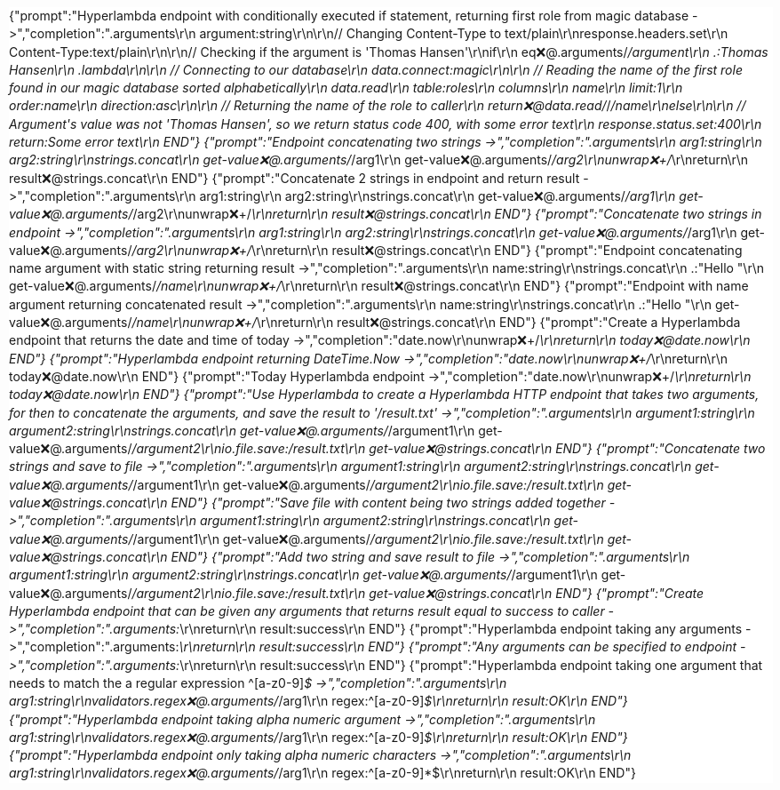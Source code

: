 {"prompt":"Hyperlambda endpoint with conditionally executed if statement, returning first role from magic database ->","completion":".arguments\r\n   argument:string\r\n\r\n// Changing Content-Type to text/plain\r\nresponse.headers.set\r\n   Content-Type:text/plain\r\n\r\n// Checking if the argument is 'Thomas Hansen'\r\nif\r\n   eq:x:@.arguments/*/argument\r\n      .:Thomas Hansen\r\n   .lambda\r\n\r\n      // Connecting to our database\r\n      data.connect:magic\r\n\r\n         // Reading the name of the first role found in our magic database sorted alphabetically\r\n         data.read\r\n            table:roles\r\n            columns\r\n               name\r\n            limit:1\r\n            order:name\r\n            direction:asc\r\n\r\n         // Returning the name of the role to caller\r\n         return:x:@data.read/*/*/name\r\nelse\r\n\r\n   // Argument's value was not 'Thomas Hansen', so we return status code 400, with some error text\r\n   response.status.set:400\r\n   return:Some error text\r\n END"}
{"prompt":"Endpoint concatenating two strings ->","completion":".arguments\r\n   arg1:string\r\n   arg2:string\r\nstrings.concat\r\n   get-value:x:@.arguments/*/arg1\r\n   get-value:x:@.arguments/*/arg2\r\nunwrap:x:+/*\r\nreturn\r\n   result:x:@strings.concat\r\n END"}
{"prompt":"Concatenate 2 strings in endpoint and return result ->","completion":".arguments\r\n   arg1:string\r\n   arg2:string\r\nstrings.concat\r\n   get-value:x:@.arguments/*/arg1\r\n   get-value:x:@.arguments/*/arg2\r\nunwrap:x:+/*\r\nreturn\r\n   result:x:@strings.concat\r\n END"}
{"prompt":"Concatenate two strings in endpoint ->","completion":".arguments\r\n   arg1:string\r\n   arg2:string\r\nstrings.concat\r\n   get-value:x:@.arguments/*/arg1\r\n   get-value:x:@.arguments/*/arg2\r\nunwrap:x:+/*\r\nreturn\r\n   result:x:@strings.concat\r\n END"}
{"prompt":"Endpoint concatenating name argument with static string returning result ->","completion":".arguments\r\n   name:string\r\nstrings.concat\r\n   .:\"Hello \"\r\n   get-value:x:@.arguments/*/name\r\nunwrap:x:+/*\r\nreturn\r\n   result:x:@strings.concat\r\n END"}
{"prompt":"Endpoint with name argument returning concatenated result ->","completion":".arguments\r\n   name:string\r\nstrings.concat\r\n   .:\"Hello \"\r\n   get-value:x:@.arguments/*/name\r\nunwrap:x:+/*\r\nreturn\r\n   result:x:@strings.concat\r\n END"}
{"prompt":"Create a Hyperlambda endpoint that returns the date and time of today ->","completion":"date.now\r\nunwrap:x:+/*\r\nreturn\r\n   today:x:@date.now\r\n END"}
{"prompt":"Hyperlambda endpoint returning DateTime.Now ->","completion":"date.now\r\nunwrap:x:+/*\r\nreturn\r\n   today:x:@date.now\r\n END"}
{"prompt":"Today Hyperlambda endpoint ->","completion":"date.now\r\nunwrap:x:+/*\r\nreturn\r\n   today:x:@date.now\r\n END"}
{"prompt":"Use Hyperlambda to create a Hyperlambda HTTP endpoint that takes two arguments, for then to concatenate the arguments, and save the result to '/result.txt' ->","completion":".arguments\r\n   argument1:string\r\n   argument2:string\r\nstrings.concat\r\n   get-value:x:@.arguments/*/argument1\r\n   get-value:x:@.arguments/*/argument2\r\nio.file.save:/result.txt\r\n   get-value:x:@strings.concat\r\n END"}
{"prompt":"Concatenate two strings and save to file ->","completion":".arguments\r\n   argument1:string\r\n   argument2:string\r\nstrings.concat\r\n   get-value:x:@.arguments/*/argument1\r\n   get-value:x:@.arguments/*/argument2\r\nio.file.save:/result.txt\r\n   get-value:x:@strings.concat\r\n END"}
{"prompt":"Save file with content being two strings added together ->","completion":".arguments\r\n   argument1:string\r\n   argument2:string\r\nstrings.concat\r\n   get-value:x:@.arguments/*/argument1\r\n   get-value:x:@.arguments/*/argument2\r\nio.file.save:/result.txt\r\n   get-value:x:@strings.concat\r\n END"}
{"prompt":"Add two string and save result to file ->","completion":".arguments\r\n   argument1:string\r\n   argument2:string\r\nstrings.concat\r\n   get-value:x:@.arguments/*/argument1\r\n   get-value:x:@.arguments/*/argument2\r\nio.file.save:/result.txt\r\n   get-value:x:@strings.concat\r\n END"}
{"prompt":"Create Hyperlambda endpoint that can be given any arguments that returns result equal to success to caller ->","completion":".arguments:*\r\nreturn\r\n   result:success\r\n END"}
{"prompt":"Hyperlambda endpoint taking any arguments ->","completion":".arguments:*\r\nreturn\r\n   result:success\r\n END"}
{"prompt":"Any arguments can be specified to endpoint ->","completion":".arguments:*\r\nreturn\r\n   result:success\r\n END"}
{"prompt":"Hyperlambda endpoint taking one argument that needs to match the a regular expression ^[a-z0-9]*$ ->","completion":".arguments\r\n   arg1:string\r\nvalidators.regex:x:@.arguments/*/arg1\r\n   regex:^[a-z0-9]*$\r\nreturn\r\n   result:OK\r\n END"}
{"prompt":"Hyperlambda endpoint taking alpha numeric argument ->","completion":".arguments\r\n   arg1:string\r\nvalidators.regex:x:@.arguments/*/arg1\r\n   regex:^[a-z0-9]*$\r\nreturn\r\n   result:OK\r\n END"}
{"prompt":"Hyperlambda endpoint only taking alpha numeric characters ->","completion":".arguments\r\n   arg1:string\r\nvalidators.regex:x:@.arguments/*/arg1\r\n   regex:^[a-z0-9]*$\r\nreturn\r\n   result:OK\r\n END"}